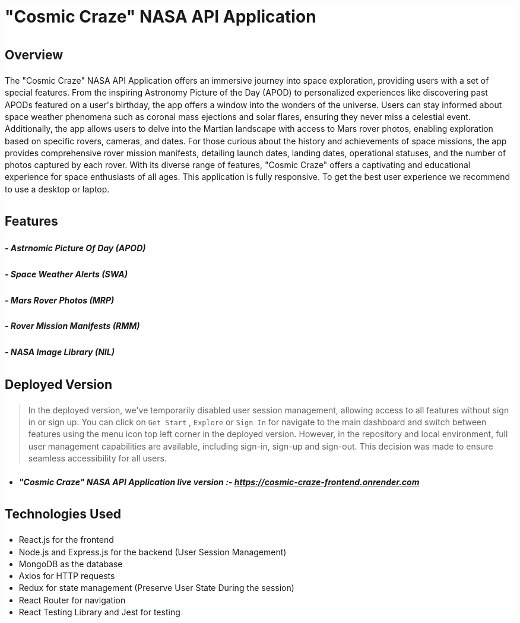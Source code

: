 # "Cosmic Craze" NASA API Application

## Overview

The "Cosmic Craze" NASA API Application offers an immersive journey into space exploration, providing users with a set of special features. From the inspiring Astronomy Picture of the Day (APOD) to personalized experiences like discovering past APODs featured on a user's birthday, the app offers a window into the wonders of the universe. Users can stay informed about space weather phenomena such as coronal mass ejections and solar flares, ensuring they never miss a celestial event. Additionally, the app allows users to delve into the Martian landscape with access to Mars rover photos, enabling exploration based on specific rovers, cameras, and dates. For those curious about the history and achievements of space missions, the app provides comprehensive rover mission manifests, detailing launch dates, landing dates, operational statuses, and the number of photos captured by each rover. With its diverse range of features, "Cosmic Craze" offers a captivating and educational experience for space enthusiasts of all ages. This application is fully responsive. To get the best user experience we recommend to use a desktop or laptop.

## Features

##### - Astrnomic Picture Of Day (APOD)

##### - Space Weather Alerts (SWA)

##### - Mars Rover Photos (MRP)

##### - Rover Mission Manifests (RMM)

##### - NASA Image Library (NIL)

## Deployed Version

> In the deployed version, we've temporarily disabled user session management, allowing access to all features without sign in or sign up. You can click on `Get Start` , `Explore` or `Sign In` for navigate to the main dashboard and switch between features using the menu icon top left corner in the deployed version. However, in the repository and local environment, full user management capabilities are available, including sign-in, sign-up and sign-out. This decision was made to ensure seamless accessibility for all users.

- ##### "Cosmic Craze" NASA API Application live version :- https://cosmic-craze-frontend.onrender.com

## Technologies Used

- React.js for the frontend
- Node.js and Express.js for the backend (User Session Management)
- MongoDB as the database
- Axios for HTTP requests
- Redux for state management (Preserve User State During the session)
- React Router for navigation
- React Testing Library and Jest for testing
